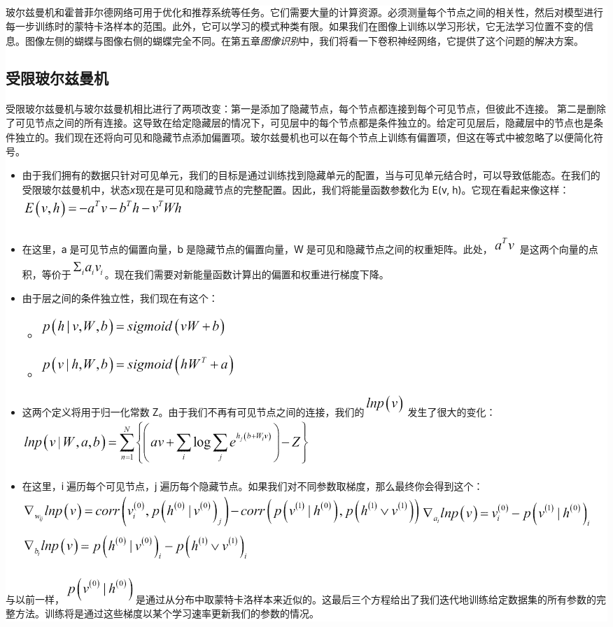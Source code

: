 玻尔兹曼机和霍普菲尔德网络可用于优化和推荐系统等任务。它们需要大量的计算资源。必须测量每个节点之间的相关性，然后对模型进行每一步训练时的蒙特卡洛样本的范围。此外，它可以学习的模式种类有限。如果我们在图像上训练以学习形状，它无法学习位置不变的信息。图像左侧的蝴蝶与图像右侧的蝴蝶完全不同。在第五章*图像识别*中，我们将看一下卷积神经网络，它提供了这个问题的解决方案。

## 受限玻尔兹曼机

受限玻尔兹曼机与玻尔兹曼机相比进行了两项改变：第一是添加了隐藏节点，每个节点都连接到每个可见节点，但彼此不连接。 第二是删除了可见节点之间的所有连接。这导致在给定隐藏层的情况下，可见层中的每个节点都是条件独立的。给定可见层后，隐藏层中的节点也是条件独立的。我们现在还将向可见和隐藏节点添加偏置项。玻尔兹曼机也可以在每个节点上训练有偏置项，但这在等式中被忽略了以便简化符号。

+   由于我们拥有的数据只针对可见单元，我们的目标是通过训练找到隐藏单元的配置，当与可见单元结合时，可以导致低能态。在我们的受限玻尔兹曼机中，状态*x*现在是可见和隐藏节点的完整配置。因此，我们将能量函数参数化为 E(v, h)。它现在看起来像这样：![受限玻尔兹曼机](img/00183.jpeg)

+   在这里，a 是可见节点的偏置向量，b 是隐藏节点的偏置向量，W 是可见和隐藏节点之间的权重矩阵。此处，![受限玻尔兹曼机](img/00184.jpeg) 是这两个向量的点积，等价于![受限玻尔兹曼机](img/00185.jpeg)。现在我们需要对新能量函数计算出的偏置和权重进行梯度下降。

+   由于层之间的条件独立性，我们现在有这个：

    +   ![受限玻尔兹曼机](img/00186.jpeg)

    +   ![受限玻尔兹曼机](img/00187.jpeg)

+   这两个定义将用于归一化常数 Z。由于我们不再有可见节点之间的连接，我们的![受限玻尔兹曼机](img/00188.jpeg) 发生了很大的变化：![受限玻尔兹曼机](img/00189.jpeg)

+   在这里，i 遍历每个可见节点，j 遍历每个隐藏节点。如果我们对不同参数取梯度，那么最终你会得到这个：![受限玻尔兹曼机](img/00190.jpeg)![受限玻尔兹曼机](img/00191.jpeg)![受限玻尔兹曼机](img/00192.jpeg)

与以前一样，![受限玻尔兹曼机](img/00193.jpeg)是通过从分布中取蒙特卡洛样本来近似的。这最后三个方程给出了我们迭代地训练给定数据集的所有参数的完整方法。训练将是通过这些梯度以某个学习速率更新我们的参数的情况。

